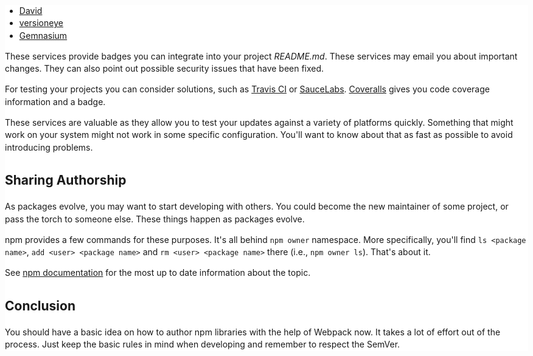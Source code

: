 * [David](https://david-dm.org/)
* [versioneye](https://www.versioneye.com/)
* [Gemnasium](https://gemnasium.com)

These services provide badges you can integrate into your project *README.md*. These services may email you about important changes. They can also point out possible security issues that have been fixed.

For testing your projects you can consider solutions, such as [Travis CI](https://travis-ci.org/) or [SauceLabs](https://saucelabs.com/). [Coveralls](https://coveralls.io/) gives you code coverage information and a badge.

These services are valuable as they allow you to test your updates against a variety of platforms quickly. Something that might work on your system might not work in some specific configuration. You'll want to know about that as fast as possible to avoid introducing problems.

## Sharing Authorship

As packages evolve, you may want to start developing with others. You could become the new maintainer of some project, or pass the torch to someone else. These things happen as packages evolve.

npm provides a few commands for these purposes. It's all behind `npm owner` namespace. More specifically, you'll find `ls <package name>`, `add <user> <package name>` and `rm <user> <package name>` there (i.e., `npm owner ls`). That's about it.

See [npm documentation](https://docs.npmjs.com/cli/owner) for the most up to date information about the topic.

## Conclusion

You should have a basic idea on how to author npm libraries with the help of Webpack now. It takes a lot of effort out of the process. Just keep the basic rules in mind when developing and remember to respect the SemVer.
